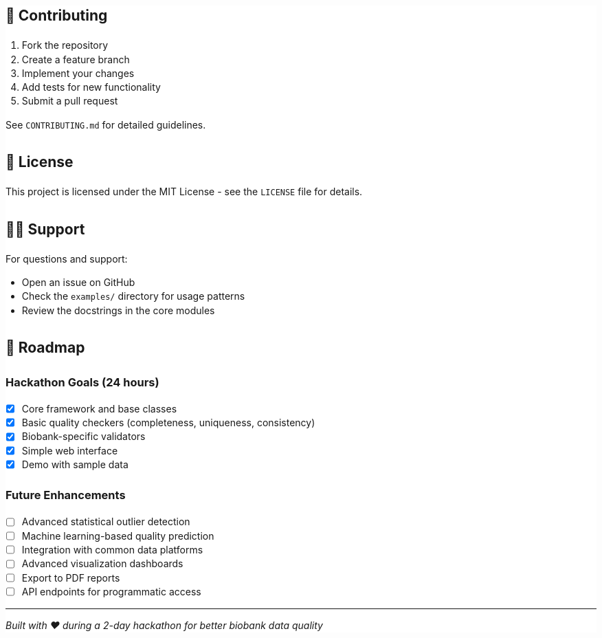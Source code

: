 ## 🤝 Contributing

1. Fork the repository
2. Create a feature branch
3. Implement your changes
4. Add tests for new functionality
5. Submit a pull request

See `CONTRIBUTING.md` for detailed guidelines.

## 📄 License

This project is licensed under the MIT License - see the `LICENSE` file for details.

## 🙋‍♀️ Support

For questions and support:
- Open an issue on GitHub
- Check the `examples/` directory for usage patterns
- Review the docstrings in the core modules

## 🎯 Roadmap

### Hackathon Goals (24 hours)
- [x] Core framework and base classes
- [x] Basic quality checkers (completeness, uniqueness, consistency)
- [x] Biobank-specific validators
- [x] Simple web interface
- [x] Demo with sample data

### Future Enhancements
- [ ] Advanced statistical outlier detection
- [ ] Machine learning-based quality prediction
- [ ] Integration with common data platforms
- [ ] Advanced visualization dashboards
- [ ] Export to PDF reports
- [ ] API endpoints for programmatic access

---

*Built with ❤️ during a 2-day hackathon for better biobank data quality*